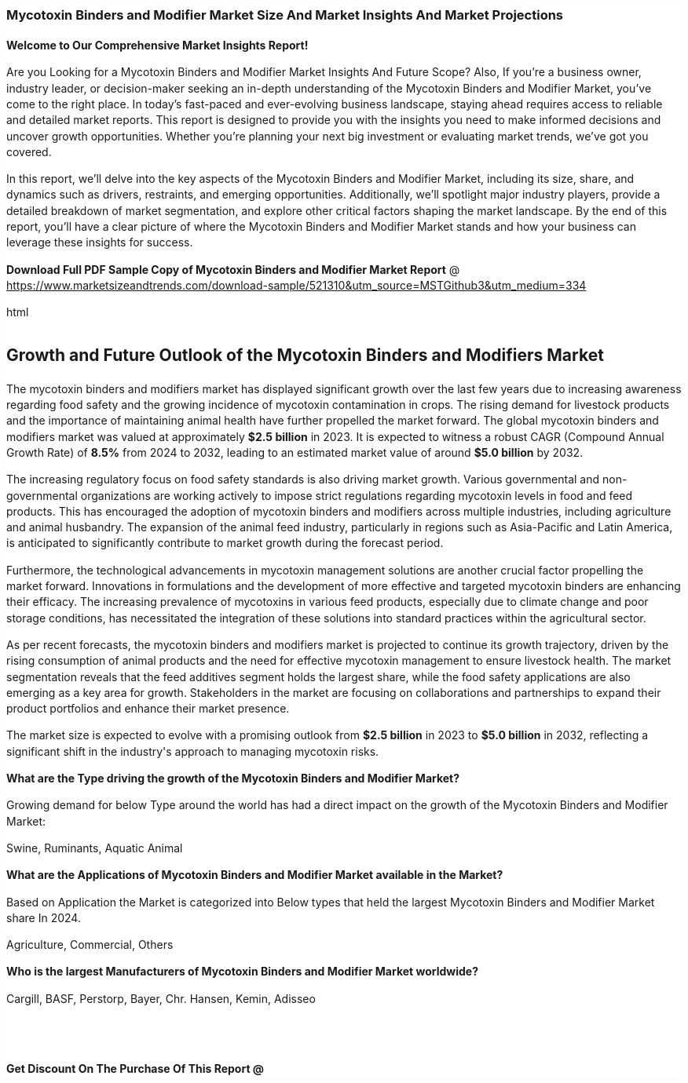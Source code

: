 <div class="" data-test-id=""><h3><span class="">Mycotoxin Binders and Modifier Market Size And Market Insights And Market Projections</span></h3></div><div class="" data-test-id=""><p><strong>Welcome to Our Comprehensive Market Insights Report!</strong></p><p>Are you Looking for a Mycotoxin Binders and Modifier Market Insights And Future Scope? Also, If you&rsquo;re a business owner, industry leader, or decision-maker seeking an in-depth understanding of the Mycotoxin Binders and Modifier Market, you&rsquo;ve come to the right place. In today&rsquo;s fast-paced and ever-evolving business landscape, staying ahead requires access to reliable and detailed market reports. This report is designed to provide you with the insights you need to make informed decisions and uncover growth opportunities. Whether you&rsquo;re planning your next big investment or evaluating market trends, we&rsquo;ve got you covered.</p><p>In this report, we&rsquo;ll delve into the key aspects of the Mycotoxin Binders and Modifier Market, including its size, share, and dynamics such as drivers, restraints, and emerging opportunities. Additionally, we&rsquo;ll spotlight major industry players, provide a detailed breakdown of market segmentation, and explore other critical factors shaping the market landscape. By the end of this report, you&rsquo;ll have a clear picture of where the Mycotoxin Binders and Modifier Market stands and how your business can leverage these insights for success.</p><p><strong>Download Full PDF Sample Copy of Mycotoxin Binders and Modifier Market Report</strong> @ <a href="https://www.marketsizeandtrends.com/download-sample/521310&utm_source=MSTGithub3&utm_medium=334" target="_blank">https://www.marketsizeandtrends.com/download-sample/521310&utm_source=MSTGithub3&utm_medium=334</a></p></div><div class="" data-test-id=""><p><span class="">html<div> <h2>Growth and Future Outlook of the Mycotoxin Binders and Modifiers Market</h2> <p>The mycotoxin binders and modifiers market has displayed significant growth over the last few years due to increasing awareness regarding food safety and the growing incidence of mycotoxin contamination in crops. The rising demand for livestock products and the importance of maintaining animal health have further propelled the market forward. The global mycotoxin binders and modifiers market was valued at approximately <strong>$2.5 billion</strong> in 2023. It is expected to witness a robust CAGR (Compound Annual Growth Rate) of <strong>8.5%</strong> from 2024 to 2032, leading to an estimated market value of around <strong>$5.0 billion</strong> by 2032.</p> <p>The increasing regulatory focus on food safety standards is also driving market growth. Various governmental and non-governmental organizations are working actively to impose strict regulations regarding mycotoxin levels in food and feed products. This has encouraged the adoption of mycotoxin binders and modifiers across multiple industries, including agriculture and animal husbandry. The expansion of the animal feed industry, particularly in regions such as Asia-Pacific and Latin America, is anticipated to significantly contribute to market growth during the forecast period.</p> <p><strong></strong></p> <p>Furthermore, the technological advancements in mycotoxin management solutions are another crucial factor propelling the market forward. Innovations in formulations and the development of more effective and targeted mycotoxin binders are enhancing their efficacy. The increasing prevalence of mycotoxins in various feed products, especially due to climate change and poor storage conditions, has necessitated the integration of these solutions into standard practices within the agricultural sector.</p> <p>As per recent forecasts, the mycotoxin binders and modifiers market is projected to continue its growth trajectory, driven by the rising consumption of animal products and the need for effective mycotoxin management to ensure livestock health. The market segmentation reveals that the feed additives segment holds the largest share, while the food safety applications are also emerging as a key area for growth. Stakeholders in the market are focusing on collaborations and partnerships to expand their product portfolios and enhance their market presence.</p> <p>The market size is expected to evolve with a promising outlook from <strong>$2.5 billion</strong> in 2023 to <strong>$5.0 billion</strong> in 2032, reflecting a significant shift in the industry's approach to managing mycotoxin risks.</p></div></span></p><p><strong><span class="">What are the&nbsp;Type driving the growth of the Mycotoxin Binders and Modifier Market?</span></strong></p></div><div class="" data-test-id=""><p><span class="">Growing demand for below Type around the world has had a direct impact on the growth of the Mycotoxin Binders and Modifier Market:</span></p></div><div class="" data-test-id=""><p>Swine, Ruminants, Aquatic Animal</p><p><span class=""><strong>What are the&nbsp;Applications&nbsp;of Mycotoxin Binders and Modifier Market available in the Market?</strong></span></p></div><div class="" data-test-id=""><p><span class="">Based on Application the Market is categorized into Below types that held the largest Mycotoxin Binders and Modifier Market share In 2024.</span></p></div><div class="" data-test-id=""><p><span class="">Agriculture, Commercial, Others</span></p><p><span class=""><strong>Who is the largest Manufacturers of Mycotoxin Binders and Modifier Market worldwide?</strong></span></p></div><div class="" data-test-id=""><p><span class="">Cargill, BASF, Perstorp, Bayer, Chr. Hansen, Kemin, Adisseo</span></p></div><div class="" data-test-id="">&nbsp;</div><div class="" data-test-id="">&nbsp;</div><div class="" data-test-id=""><p><span class=""><strong>Get Discount On The Purchase Of This Report @</strong>